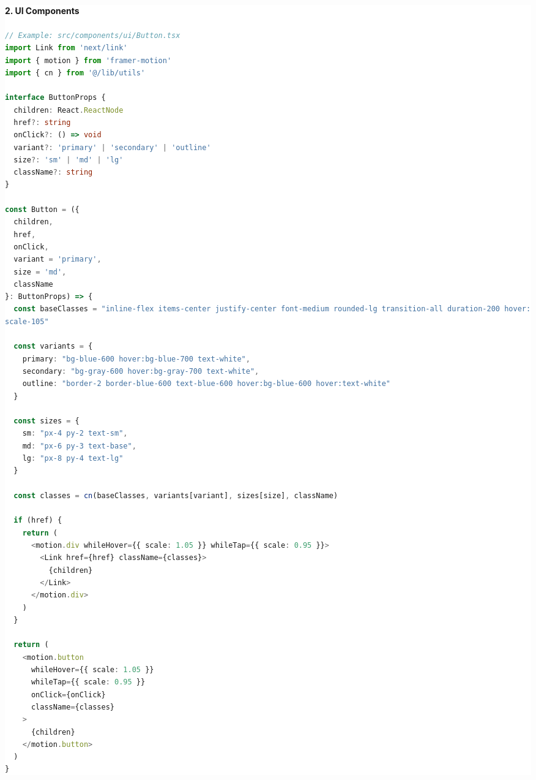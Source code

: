 #### 2. UI Components
```typescript
// Example: src/components/ui/Button.tsx
import Link from 'next/link'
import { motion } from 'framer-motion'
import { cn } from '@/lib/utils'

interface ButtonProps {
  children: React.ReactNode
  href?: string
  onClick?: () => void
  variant?: 'primary' | 'secondary' | 'outline'
  size?: 'sm' | 'md' | 'lg'
  className?: string
}

const Button = ({
  children,
  href,
  onClick,
  variant = 'primary',
  size = 'md',
  className
}: ButtonProps) => {
  const baseClasses = "inline-flex items-center justify-center font-medium rounded-lg transition-all duration-200 hover:scale-105"

  const variants = {
    primary: "bg-blue-600 hover:bg-blue-700 text-white",
    secondary: "bg-gray-600 hover:bg-gray-700 text-white",
    outline: "border-2 border-blue-600 text-blue-600 hover:bg-blue-600 hover:text-white"
  }

  const sizes = {
    sm: "px-4 py-2 text-sm",
    md: "px-6 py-3 text-base",
    lg: "px-8 py-4 text-lg"
  }

  const classes = cn(baseClasses, variants[variant], sizes[size], className)

  if (href) {
    return (
      <motion.div whileHover={{ scale: 1.05 }} whileTap={{ scale: 0.95 }}>
        <Link href={href} className={classes}>
          {children}
        </Link>
      </motion.div>
    )
  }

  return (
    <motion.button
      whileHover={{ scale: 1.05 }}
      whileTap={{ scale: 0.95 }}
      onClick={onClick}
      className={classes}
    >
      {children}
    </motion.button>
  )
}

```